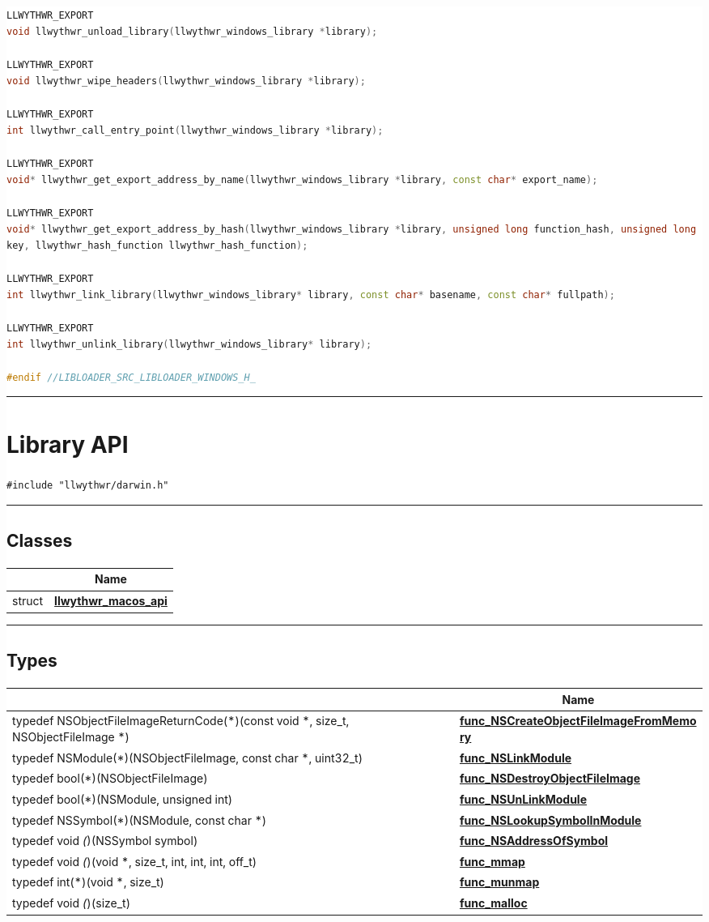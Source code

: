 ```cpp
LLWYTHWR_EXPORT
void llwythwr_unload_library(llwythwr_windows_library *library);

LLWYTHWR_EXPORT
void llwythwr_wipe_headers(llwythwr_windows_library *library);

LLWYTHWR_EXPORT
int llwythwr_call_entry_point(llwythwr_windows_library *library);

LLWYTHWR_EXPORT
void* llwythwr_get_export_address_by_name(llwythwr_windows_library *library, const char* export_name);

LLWYTHWR_EXPORT
void* llwythwr_get_export_address_by_hash(llwythwr_windows_library *library, unsigned long function_hash, unsigned long key, llwythwr_hash_function llwythwr_hash_function);

LLWYTHWR_EXPORT
int llwythwr_link_library(llwythwr_windows_library* library, const char* basename, const char* fullpath);

LLWYTHWR_EXPORT
int llwythwr_unlink_library(llwythwr_windows_library* library);

#endif //LIBLOADER_SRC_LIBLOADER_WINDOWS_H_
```

-------------------------------

# Library API
```
#include "llwythwr/darwin.h"
```

-------------------------------
## Classes

|                | Name           |
| -------------- | -------------- |
| struct | **[llwythwr_macos_api](Classes/structllwythwr__macos__api.md)**  |

-------------------------------
## Types

|                | Name           |
| -------------- | -------------- |
| typedef NSObjectFileImageReturnCode(*)(const void *, size_t, NSObjectFileImage *) | **[func_NSCreateObjectFileImageFromMemory](Files/darwin_8h.md#typedef-func-nscreateobjectfileimagefrommemory)**  |
| typedef NSModule(*)(NSObjectFileImage, const char *, uint32_t) | **[func_NSLinkModule](Files/darwin_8h.md#typedef-func-nslinkmodule)**  |
| typedef bool(*)(NSObjectFileImage) | **[func_NSDestroyObjectFileImage](Files/darwin_8h.md#typedef-func-nsdestroyobjectfileimage)**  |
| typedef bool(*)(NSModule, unsigned int) | **[func_NSUnLinkModule](Files/darwin_8h.md#typedef-func-nsunlinkmodule)**  |
| typedef NSSymbol(*)(NSModule, const char *) | **[func_NSLookupSymbolInModule](Files/darwin_8h.md#typedef-func-nslookupsymbolinmodule)**  |
| typedef void *(*)(NSSymbol symbol) | **[func_NSAddressOfSymbol](Files/darwin_8h.md#typedef-func-nsaddressofsymbol)**  |
| typedef void *(*)(void *, size_t, int, int, int, off_t) | **[func_mmap](Files/darwin_8h.md#typedef-func-mmap)**  |
| typedef int(*)(void *, size_t) | **[func_munmap](Files/darwin_8h.md#typedef-func-munmap)**  |
| typedef void *(*)(size_t) | **[func_malloc](Files/darwin_8h.md#typedef-func-malloc)**  |